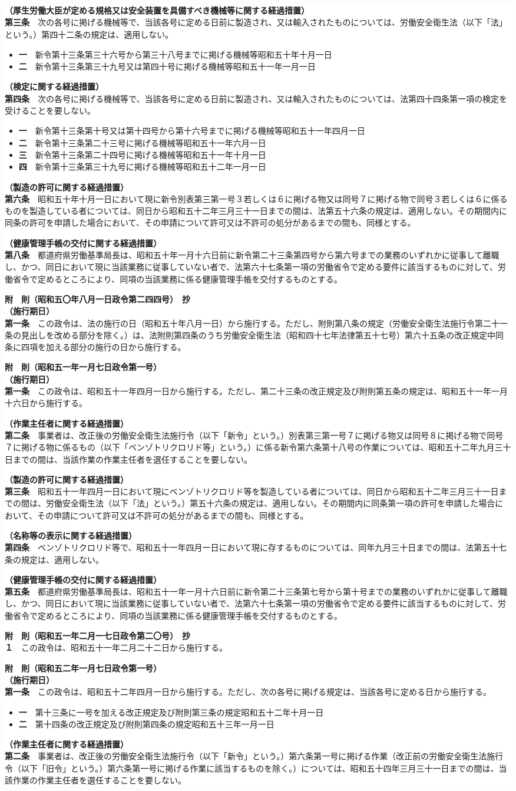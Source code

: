 **（厚生労働大臣が定める規格又は安全装置を具備すべき機械等に関する経過措置）**  
**第三条**　次の各号に掲げる機械等で、当該各号に定める日前に製造され、又は輸入されたものについては、労働安全衛生法（以下「法」という。）第四十二条の規定は、適用しない。  
* **一**　新令第十三条第三十六号から第三十八号までに掲げる機械等昭和五十年十月一日  
* **二**　新令第十三条第三十九号又は第四十号に掲げる機械等昭和五十一年一月一日  
  
**（検定に関する経過措置）**  
**第四条**　次の各号に掲げる機械等で、当該各号に定める日前に製造され、又は輸入されたものについては、法第四十四条第一項の検定を受けることを要しない。  
* **一**　新令第十三条第十号又は第十四号から第十六号までに掲げる機械等昭和五十一年四月一日  
* **二**　新令第十三条第二十三号に掲げる機械等昭和五十一年六月一日  
* **三**　新令第十三条第二十四号に掲げる機械等昭和五十一年十月一日  
* **四**　新令第十三条第三十九号に掲げる機械等昭和五十二年一月一日  
  
**（製造の許可に関する経過措置）**  
**第六条**　昭和五十年十月一日において現に新令別表第三第一号３若しくは６に掲げる物又は同号７に掲げる物で同号３若しくは６に係るものを製造している者については、同日から昭和五十二年三月三十一日までの間は、法第五十六条の規定は、適用しない。その期間内に同条の許可を申請した場合において、その申請について許可又は不許可の処分があるまでの間も、同様とする。  
  
**（健康管理手帳の交付に関する経過措置）**  
**第八条**　都道府県労働基準局長は、昭和五十年一月十六日前に新令第二十三条第四号から第六号までの業務のいずれかに従事して離職し、かつ、同日において現に当該業務に従事していない者で、法第六十七条第一項の労働省令で定める要件に該当するものに対して、労働省令で定めるところにより、同項の当該業務に係る健康管理手帳を交付するものとする。  
  
**附　則（昭和五〇年八月一日政令第二四四号）　抄**  
**（施行期日）**  
**第一条**　この政令は、法の施行の日（昭和五十年八月一日）から施行する。ただし、附則第八条の規定（労働安全衛生法施行令第二十一条の見出しを改める部分を除く。）は、法附則第四条のうち労働安全衛生法（昭和四十七年法律第五十七号）第六十五条の改正規定中同条に四項を加える部分の施行の日から施行する。  
  
**附　則（昭和五一年一月七日政令第一号）**  
**（施行期日）**  
**第一条**　この政令は、昭和五十一年四月一日から施行する。ただし、第二十三条の改正規定及び附則第五条の規定は、昭和五十一年一月十六日から施行する。  
  
**（作業主任者に関する経過措置）**  
**第二条**　事業者は、改正後の労働安全衛生法施行令（以下「新令」という。）別表第三第一号７に掲げる物又は同号８に掲げる物で同号７に掲げる物に係るもの（以下「ベンゾトリクロリド等」という。）に係る新令第六条第十八号の作業については、昭和五十二年九月三十日までの間は、当該作業の作業主任者を選任することを要しない。  
  
**（製造の許可に関する経過措置）**  
**第三条**　昭和五十一年四月一日において現にベンゾトリクロリド等を製造している者については、同日から昭和五十二年三月三十一日までの間は、労働安全衛生法（以下「法」という。）第五十六条の規定は、適用しない。その期間内に同条第一項の許可を申請した場合において、その申請について許可又は不許可の処分があるまでの間も、同様とする。  
  
**（名称等の表示に関する経過措置）**  
**第四条**　ベンゾトリクロリド等で、昭和五十一年四月一日において現に存するものについては、同年九月三十日までの間は、法第五十七条の規定は、適用しない。  
  
**（健康管理手帳の交付に関する経過措置）**  
**第五条**　都道府県労働基準局長は、昭和五十一年一月十六日前に新令第二十三条第七号から第十号までの業務のいずれかに従事して離職し、かつ、同日において現に当該業務に従事していない者で、法第六十七条第一項の労働省令で定める要件に該当するものに対して、労働省令で定めるところにより、同項の当該業務に係る健康管理手帳を交付するものとする。  
  
**附　則（昭和五一年二月一七日政令第二〇号）　抄**  
**１**　この政令は、昭和五十一年二月二十二日から施行する。  
  
**附　則（昭和五二年一月七日政令第一号）**  
**（施行期日）**  
**第一条**　この政令は、昭和五十二年四月一日から施行する。ただし、次の各号に掲げる規定は、当該各号に定める日から施行する。  
* **一**　第十三条に一号を加える改正規定及び附則第三条の規定昭和五十二年十月一日  
* **二**　第十四条の改正規定及び附則第四条の規定昭和五十三年一月一日  
  
**（作業主任者に関する経過措置）**  
**第二条**　事業者は、改正後の労働安全衛生法施行令（以下「新令」という。）第六条第一号に掲げる作業（改正前の労働安全衛生法施行令（以下「旧令」という。）第六条第一号に掲げる作業に該当するものを除く。）については、昭和五十四年三月三十一日までの間は、当該作業の作業主任者を選任することを要しない。  
  